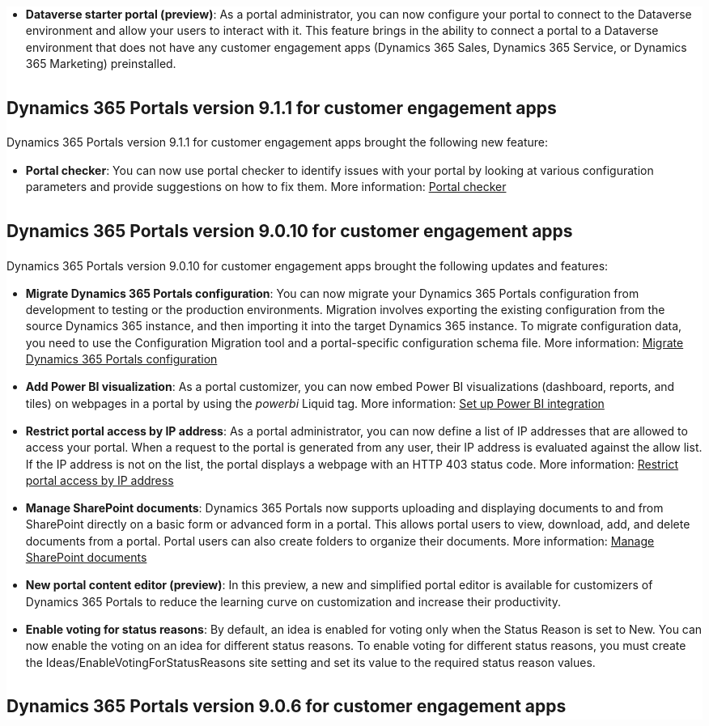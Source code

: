 - **Dataverse starter portal (preview)**: As a portal administrator, you can now configure your portal to connect to the Dataverse environment and allow your users to interact with it. This feature brings in the ability to connect a portal to a Dataverse environment that does not have any customer engagement apps (Dynamics 365 Sales, Dynamics 365 Service, or Dynamics 365 Marketing) preinstalled.

## Dynamics 365 Portals version 9.1.1 for customer engagement apps

Dynamics 365 Portals version 9.1.1 for customer engagement apps brought the following new feature:

- **Portal checker**: You can now use portal checker to identify issues with your portal by looking at various configuration parameters and provide suggestions on how to fix them. More information: [Portal checker](../admin/portal-checker.md)

## Dynamics 365 Portals version 9.0.10 for customer engagement apps

Dynamics 365 Portals version 9.0.10 for customer engagement apps brought the following updates and features:

- **Migrate Dynamics 365 Portals configuration**: You can now migrate your Dynamics 365 Portals configuration from development to testing or the production environments. Migration involves exporting the existing configuration from the source Dynamics 365 instance, and then importing it into the target Dynamics 365 instance. To migrate configuration data, you need to use the Configuration Migration tool and a portal-specific configuration schema file. More information: [Migrate Dynamics 365 Portals configuration](../admin/migrate-portal-configuration.md)

- **Add Power BI visualization**: As a portal customizer, you can now embed Power BI visualizations (dashboard, reports, and tiles) on webpages in a portal by using the *powerbi* Liquid tag. More information: [Set up Power BI integration](../admin/set-up-power-bi-integration.md)

- **Restrict portal access by IP address**: As a portal administrator, you can now define a list of IP addresses that are allowed to access your portal. When a request to the portal is generated from any user, their IP address is evaluated against the allow list. If the IP address is not on the list, the portal displays a webpage with an HTTP 403 status code. More information: [Restrict portal access by IP address](../admin/ip-address-restrict.md)

- **Manage SharePoint documents**: Dynamics 365 Portals now supports uploading and displaying documents to and from SharePoint directly on a basic form or advanced form in a portal. This allows portal users to view, download, add, and delete documents from a portal. Portal users can also create folders to organize their documents. More information: [Manage SharePoint documents](../manage-sharepoint-documents.md)

- **New portal content editor (preview)**: In this preview, a new and simplified portal editor is available for customizers of Dynamics 365 Portals to reduce the learning curve on customization and increase their productivity.

- **Enable voting for status reasons**: By default, an idea is enabled for voting only when the Status Reason is set to New. You can now enable the voting on an idea for different status reasons. To enable voting for different status reasons, you must create the Ideas/EnableVotingForStatusReasons site setting and set its value to the required status reason values. 

## Dynamics 365 Portals version 9.0.6 for customer engagement apps
